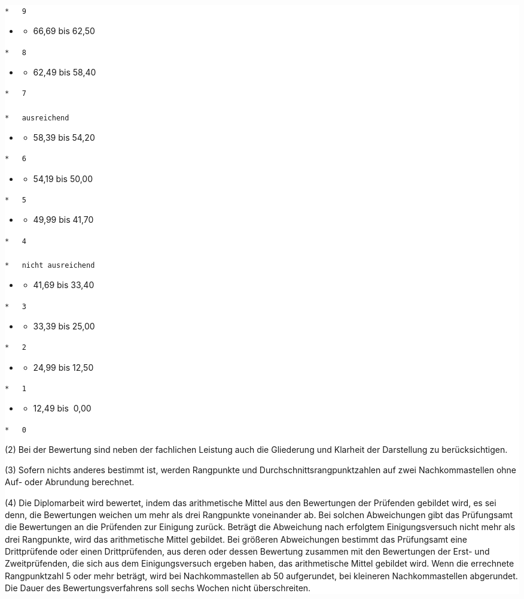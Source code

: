     *   9


*    *   66,69 bis 62,50

    *   8


*    *   62,49 bis 58,40

    *   7

    *   ausreichend


*    *   58,39 bis 54,20

    *   6


*    *   54,19 bis 50,00

    *   5


*    *   49,99 bis 41,70

    *   4

    *   nicht ausreichend


*    *   41,69 bis 33,40

    *   3


*    *   33,39 bis 25,00

    *   2


*    *   24,99 bis 12,50

    *   1


*    *   12,49 bis  0,00

    *   0




(2) Bei der Bewertung sind neben der fachlichen Leistung auch die Gliederung und Klarheit der Darstellung zu berücksichtigen.

(3) Sofern nichts anderes bestimmt ist, werden Rangpunkte und Durchschnittsrangpunktzahlen auf zwei Nachkommastellen ohne Auf- oder Abrundung berechnet.

(4) Die Diplomarbeit wird bewertet, indem das arithmetische Mittel aus den Bewertungen der Prüfenden gebildet wird, es sei denn, die Bewertungen weichen um mehr als drei Rangpunkte voneinander ab. Bei solchen Abweichungen gibt das Prüfungsamt die Bewertungen an die Prüfenden zur Einigung zurück. Beträgt die Abweichung nach erfolgtem Einigungsversuch nicht mehr als drei Rangpunkte, wird das arithmetische Mittel gebildet. Bei größeren Abweichungen bestimmt das Prüfungsamt eine Drittprüfende oder einen Drittprüfenden, aus deren oder dessen Bewertung zusammen mit den Bewertungen der Erst- und Zweitprüfenden, die sich aus dem Einigungsversuch ergeben haben, das arithmetische Mittel gebildet wird. Wenn die errechnete Rangpunktzahl 5 oder mehr beträgt, wird bei Nachkommastellen ab 50 aufgerundet, bei kleineren Nachkommastellen abgerundet. Die Dauer des Bewertungsverfahrens soll sechs Wochen nicht überschreiten.
